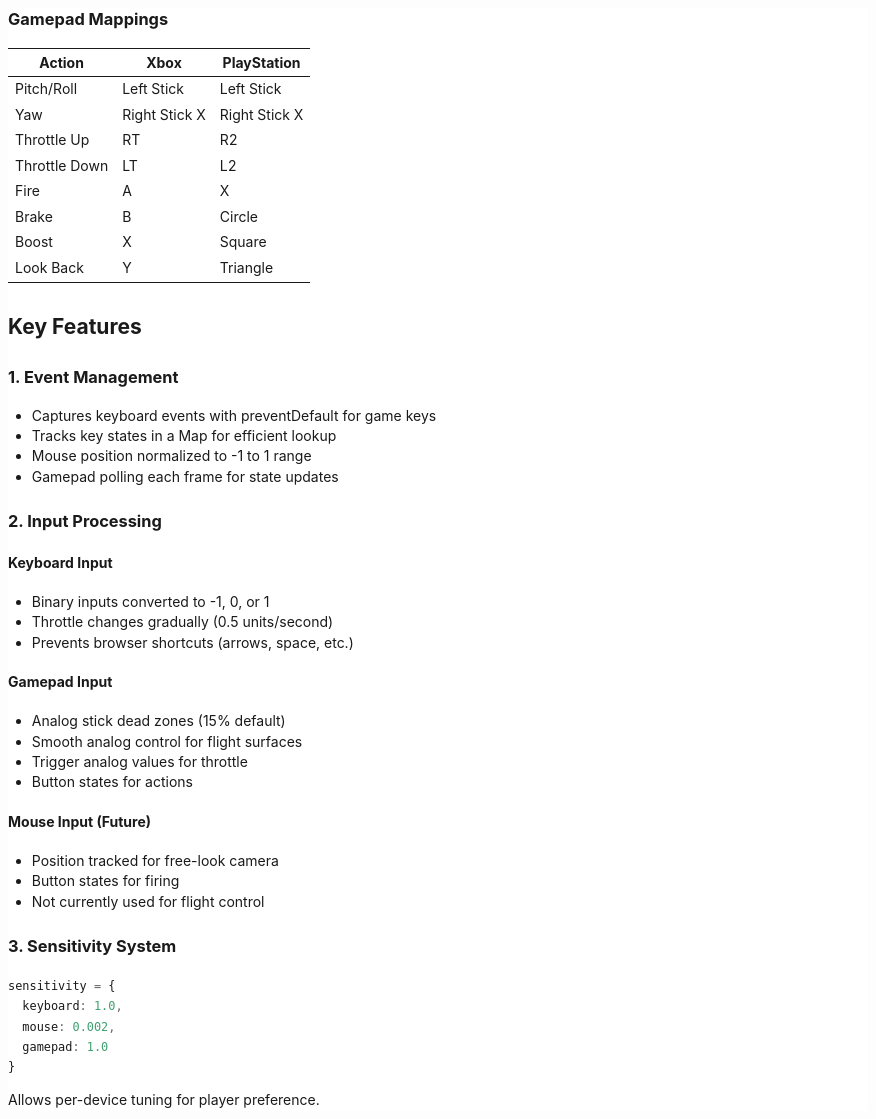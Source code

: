### Gamepad Mappings

| Action | Xbox | PlayStation |
|--------|------|-------------|
| Pitch/Roll | Left Stick | Left Stick |
| Yaw | Right Stick X | Right Stick X |
| Throttle Up | RT | R2 |
| Throttle Down | LT | L2 |
| Fire | A | X |
| Brake | B | Circle |
| Boost | X | Square |
| Look Back | Y | Triangle |

## Key Features

### 1. Event Management
- Captures keyboard events with preventDefault for game keys
- Tracks key states in a Map for efficient lookup
- Mouse position normalized to -1 to 1 range
- Gamepad polling each frame for state updates

### 2. Input Processing

#### Keyboard Input
- Binary inputs converted to -1, 0, or 1
- Throttle changes gradually (0.5 units/second)
- Prevents browser shortcuts (arrows, space, etc.)

#### Gamepad Input
- Analog stick dead zones (15% default)
- Smooth analog control for flight surfaces
- Trigger analog values for throttle
- Button states for actions

#### Mouse Input (Future)
- Position tracked for free-look camera
- Button states for firing
- Not currently used for flight control

### 3. Sensitivity System
```typescript
sensitivity = {
  keyboard: 1.0,
  mouse: 0.002,
  gamepad: 1.0
}
```
Allows per-device tuning for player preference.
